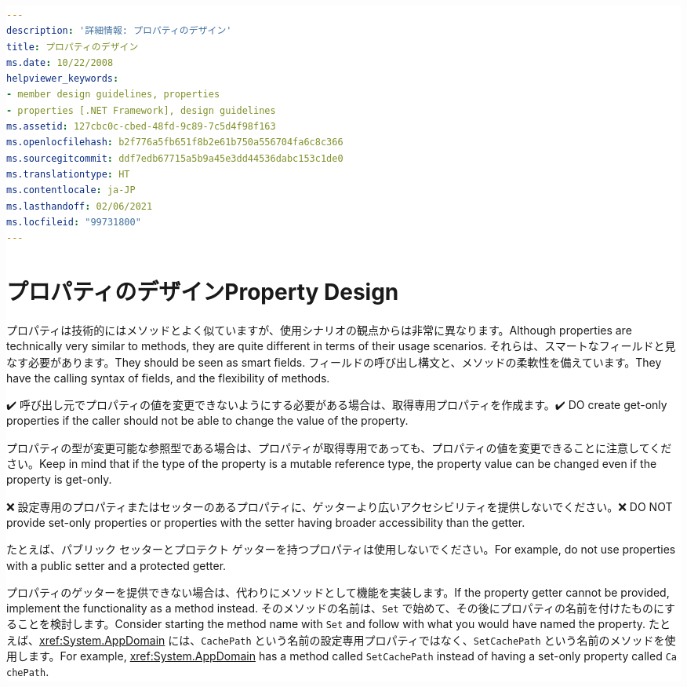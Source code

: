```yaml
---
description: '詳細情報: プロパティのデザイン'
title: プロパティのデザイン
ms.date: 10/22/2008
helpviewer_keywords:
- member design guidelines, properties
- properties [.NET Framework], design guidelines
ms.assetid: 127cbc0c-cbed-48fd-9c89-7c5d4f98f163
ms.openlocfilehash: b2f776a5fb651f8b2e61b750a556704fa6c8c366
ms.sourcegitcommit: ddf7edb67715a5b9a45e3dd44536dabc153c1de0
ms.translationtype: HT
ms.contentlocale: ja-JP
ms.lasthandoff: 02/06/2021
ms.locfileid: "99731800"
---
```

# <a name="property-design"></a><span data-ttu-id="1f171-103">プロパティのデザイン</span><span class="sxs-lookup"><span data-stu-id="1f171-103">Property Design</span></span>

<span data-ttu-id="1f171-104">プロパティは技術的にはメソッドとよく似ていますが、使用シナリオの観点からは非常に異なります。</span><span class="sxs-lookup"><span data-stu-id="1f171-104">Although properties are technically very similar to methods, they are quite different in terms of their usage scenarios.</span></span> <span data-ttu-id="1f171-105">それらは、スマートなフィールドと見なす必要があります。</span><span class="sxs-lookup"><span data-stu-id="1f171-105">They should be seen as smart fields.</span></span> <span data-ttu-id="1f171-106">フィールドの呼び出し構文と、メソッドの柔軟性を備えています。</span><span class="sxs-lookup"><span data-stu-id="1f171-106">They have the calling syntax of fields, and the flexibility of methods.</span></span>

 <span data-ttu-id="1f171-107">✔️ 呼び出し元でプロパティの値を変更できないようにする必要がある場合は、取得専用プロパティを作成ます。</span><span class="sxs-lookup"><span data-stu-id="1f171-107">✔️ DO create get-only properties if the caller should not be able to change the value of the property.</span></span>

 <span data-ttu-id="1f171-108">プロパティの型が変更可能な参照型である場合は、プロパティが取得専用であっても、プロパティの値を変更できることに注意してください。</span><span class="sxs-lookup"><span data-stu-id="1f171-108">Keep in mind that if the type of the property is a mutable reference type, the property value can be changed even if the property is get-only.</span></span>

 <span data-ttu-id="1f171-109">❌ 設定専用のプロパティまたはセッターのあるプロパティに、ゲッターより広いアクセシビリティを提供しないでください。</span><span class="sxs-lookup"><span data-stu-id="1f171-109">❌ DO NOT provide set-only properties or properties with the setter having broader accessibility than the getter.</span></span>

 <span data-ttu-id="1f171-110">たとえば、パブリック セッターとプロテクト ゲッターを持つプロパティは使用しないでください。</span><span class="sxs-lookup"><span data-stu-id="1f171-110">For example, do not use properties with a public setter and a protected getter.</span></span>

 <span data-ttu-id="1f171-111">プロパティのゲッターを提供できない場合は、代わりにメソッドとして機能を実装します。</span><span class="sxs-lookup"><span data-stu-id="1f171-111">If the property getter cannot be provided, implement the functionality as a method instead.</span></span> <span data-ttu-id="1f171-112">そのメソッドの名前は、`Set` で始めて、その後にプロパティの名前を付けたものにすることを検討します。</span><span class="sxs-lookup"><span data-stu-id="1f171-112">Consider starting the method name with `Set` and follow with what you would have named the property.</span></span> <span data-ttu-id="1f171-113">たとえば、<xref:System.AppDomain> には、`CachePath` という名前の設定専用プロパティではなく、`SetCachePath` という名前のメソッドを使用します。</span><span class="sxs-lookup"><span data-stu-id="1f171-113">For example, <xref:System.AppDomain> has a method called `SetCachePath` instead of having a set-only property called `CachePath`.</span></span>
